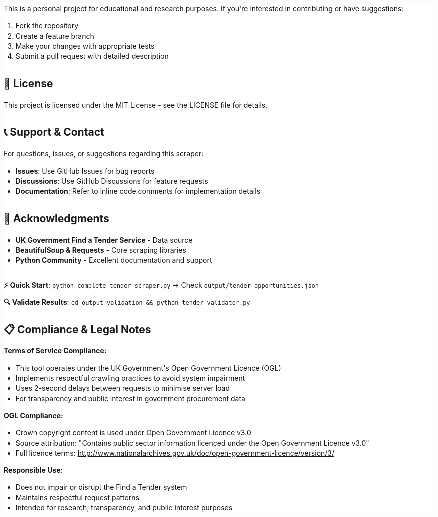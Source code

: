 This is a personal project for educational and research purposes. If you're interested in contributing or have suggestions:

1. Fork the repository
2. Create a feature branch
3. Make your changes with appropriate tests
4. Submit a pull request with detailed description

## 📝 License

This project is licensed under the MIT License - see the LICENSE file for details.

## 📞 Support & Contact

For questions, issues, or suggestions regarding this scraper:

- **Issues**: Use GitHub Issues for bug reports
- **Discussions**: Use GitHub Discussions for feature requests
- **Documentation**: Refer to inline code comments for implementation details

## 🙏 Acknowledgments

- **UK Government Find a Tender Service** - Data source
- **BeautifulSoup & Requests** - Core scraping libraries
- **Python Community** - Excellent documentation and support

---

**⚡ Quick Start**: `python complete_tender_scraper.py` → Check `output/tender_opportunities.json`

**🔍 Validate Results**: `cd output_validation && python tender_validator.py`

## 📋 Compliance & Legal Notes

**Terms of Service Compliance:**

- This tool operates under the UK Government's Open Government Licence (OGL)
- Implements respectful crawling practices to avoid system impairment
- Uses 2-second delays between requests to minimise server load
- For transparency and public interest in government procurement data

**OGL Compliance:**

- Crown copyright content is used under Open Government Licence v3.0
- Source attribution: "Contains public sector information licenced under the Open Government Licence v3.0"
- Full licence terms: http://www.nationalarchives.gov.uk/doc/open-government-licence/version/3/

**Responsible Use:**

- Does not impair or disrupt the Find a Tender system
- Maintains respectful request patterns
- Intended for research, transparency, and public interest purposes
